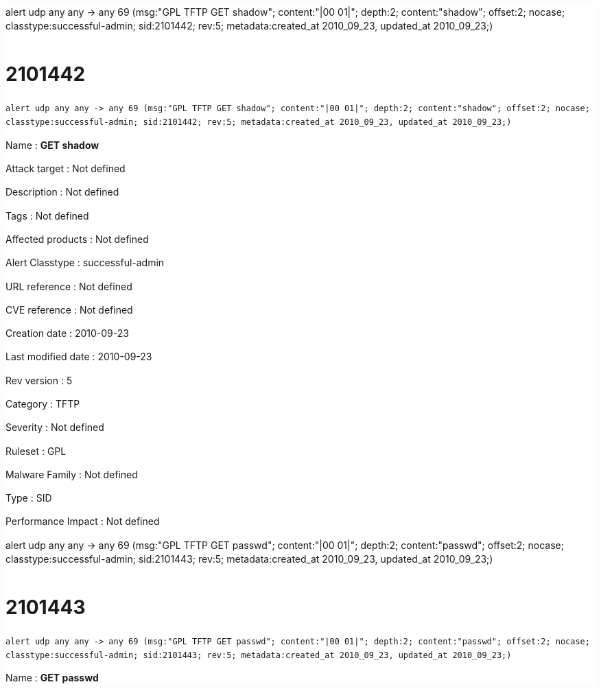 

alert udp any any -> any 69 (msg:"GPL TFTP GET shadow"; content:"|00 01|"; depth:2; content:"shadow"; offset:2; nocase; classtype:successful-admin; sid:2101442; rev:5; metadata:created_at 2010_09_23, updated_at 2010_09_23;)

# 2101442
`alert udp any any -> any 69 (msg:"GPL TFTP GET shadow"; content:"|00 01|"; depth:2; content:"shadow"; offset:2; nocase; classtype:successful-admin; sid:2101442; rev:5; metadata:created_at 2010_09_23, updated_at 2010_09_23;)
` 

Name : **GET shadow** 

Attack target : Not defined

Description : Not defined

Tags : Not defined

Affected products : Not defined

Alert Classtype : successful-admin

URL reference : Not defined

CVE reference : Not defined

Creation date : 2010-09-23

Last modified date : 2010-09-23

Rev version : 5

Category : TFTP

Severity : Not defined

Ruleset : GPL

Malware Family : Not defined

Type : SID

Performance Impact : Not defined



alert udp any any -> any 69 (msg:"GPL TFTP GET passwd"; content:"|00 01|"; depth:2; content:"passwd"; offset:2; nocase; classtype:successful-admin; sid:2101443; rev:5; metadata:created_at 2010_09_23, updated_at 2010_09_23;)

# 2101443
`alert udp any any -> any 69 (msg:"GPL TFTP GET passwd"; content:"|00 01|"; depth:2; content:"passwd"; offset:2; nocase; classtype:successful-admin; sid:2101443; rev:5; metadata:created_at 2010_09_23, updated_at 2010_09_23;)
` 

Name : **GET passwd** 
